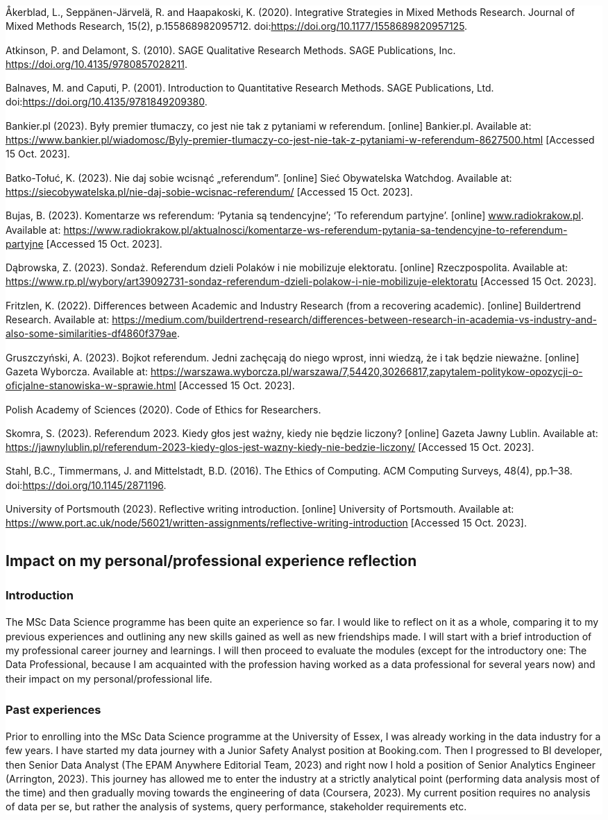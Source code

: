 Åkerblad, L., Seppänen-Järvelä, R. and Haapakoski, K. (2020). Integrative Strategies in Mixed Methods Research. Journal of Mixed Methods Research, 15(2), p.155868982095712. doi:https://doi.org/10.1177/1558689820957125.

Atkinson, P. and Delamont, S. (2010). SAGE Qualitative Research Methods. SAGE Publications, Inc. https://doi.org/10.4135/9780857028211.

Balnaves, M. and Caputi, P. (2001). Introduction to Quantitative Research Methods. SAGE Publications, Ltd. doi:https://doi.org/10.4135/9781849209380.

Bankier.pl (2023). Były premier tłumaczy, co jest nie tak z pytaniami w referendum. [online] Bankier.pl. Available at: https://www.bankier.pl/wiadomosc/Byly-premier-tlumaczy-co-jest-nie-tak-z-pytaniami-w-referendum-8627500.html [Accessed 15 Oct. 2023].

Batko-Tołuć, K. (2023). Nie daj sobie wcisnąć „referendum”. [online] Sieć Obywatelska Watchdog. Available at: https://siecobywatelska.pl/nie-daj-sobie-wcisnac-referendum/ [Accessed 15 Oct. 2023].

Bujas, B. (2023). Komentarze ws referendum: ‘Pytania są tendencyjne’; ‘To referendum partyjne’. [online] www.radiokrakow.pl. Available at: https://www.radiokrakow.pl/aktualnosci/komentarze-ws-referendum-pytania-sa-tendencyjne-to-referendum-partyjne [Accessed 15 Oct. 2023].

Dąbrowska, Z. (2023). Sondaż. Referendum dzieli Polaków i nie mobilizuje elektoratu. [online] Rzeczpospolita. Available at: https://www.rp.pl/wybory/art39092731-sondaz-referendum-dzieli-polakow-i-nie-mobilizuje-elektoratu [Accessed 15 Oct. 2023].

Fritzlen, K. (2022). Differences between Academic and Industry Research (from a recovering academic). [online] Buildertrend Research. Available at: https://medium.com/buildertrend-research/differences-between-research-in-academia-vs-industry-and-also-some-similarities-df4860f379ae.

Gruszczyński, A. (2023). Bojkot referendum. Jedni zachęcają do niego wprost, inni wiedzą, że i tak będzie nieważne. [online] Gazeta Wyborcza. Available at: https://warszawa.wyborcza.pl/warszawa/7,54420,30266817,zapytalem-politykow-opozycji-o-oficjalne-stanowiska-w-sprawie.html [Accessed 15 Oct. 2023].

Polish Academy of Sciences (2020). Code of Ethics for Researchers.

Skomra, S. (2023). Referendum 2023. Kiedy głos jest ważny, kiedy nie będzie liczony? [online] Gazeta Jawny Lublin. Available at: https://jawnylublin.pl/referendum-2023-kiedy-glos-jest-wazny-kiedy-nie-bedzie-liczony/ [Accessed 15 Oct. 2023].

Stahl, B.C., Timmermans, J. and Mittelstadt, B.D. (2016). The Ethics of Computing. ACM Computing Surveys, 48(4), pp.1–38. doi:https://doi.org/10.1145/2871196.

University of Portsmouth (2023). Reflective writing introduction. [online] University of Portsmouth. Available at: https://www.port.ac.uk/node/56021/written-assignments/reflective-writing-introduction [Accessed 15 Oct. 2023].
## Impact on my personal/professional experience reflection 
### Introduction
The MSc Data Science programme has been quite an experience so far. I would like to reflect on it as a whole, comparing it to my previous experiences and outlining any new skills gained as well as new friendships made. I will start with a brief introduction of my professional career journey and learnings. I will then proceed to evaluate the modules (except for the introductory one: The Data Professional, because I am acquainted with the profession having worked as a data professional for several years now) and their impact on my personal/professional life.
### Past experiences
Prior to enrolling into the MSc Data Science programme at the University of Essex, I was already working in the data industry for a few years. I have started my data journey with a Junior Safety Analyst position at Booking.com. Then I progressed to BI developer, then Senior Data Analyst (The EPAM Anywhere Editorial Team, 2023) and right now I hold a position of Senior Analytics Engineer (Arrington, 2023). This journey has allowed me to enter the industry at a strictly analytical point (performing data analysis most of the time) and then gradually moving towards the engineering of data (Coursera, 2023). My current position requires no analysis of data per se, but rather the analysis of systems, query performance, stakeholder requirements etc. 

